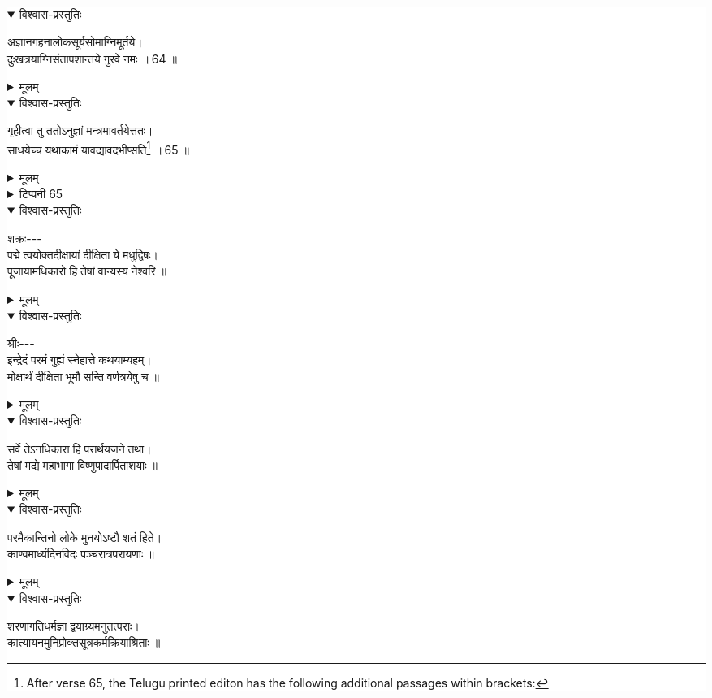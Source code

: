 
<details open><summary>विश्वास-प्रस्तुतिः</summary>

अज्ञानगहनालोकसूर्यसोमाग्निमूर्तये।  
दुःखत्रयाग्निसंतापशान्तये गुरवे नमः ॥ 64 ॥
</details>

<details><summary>मूलम्</summary></details>


<details open><summary>विश्वास-प्रस्तुतिः</summary>

गृहीत्वा तु ततोऽनुज्ञां मन्त्रमावर्तयेत्ततः।  
साधयेच्च यथाकामं यावद्यावदभीप्सति[^13] ॥ 65 ॥
</details>

<details><summary>मूलम्</summary></details>

<details><summary>टिप्पनी 65</summary></details>


[^13]: After verse 65, the Telugu printed editon has the following additional passages within brackets:  

<details open><summary>विश्वास-प्रस्तुतिः</summary>

शक्रः---  
पद्मे त्वयोक्तदीक्षायां दीक्षिता ये मधुद्विषः।  
पूजायामधिकारो हि तेषां वान्यस्य नेश्वरि ॥
</details>

<details><summary>मूलम्</summary></details>

<details open><summary>विश्वास-प्रस्तुतिः</summary>

श्रीः---  
इन्द्रेदं परमं गुह्यं स्नेहात्ते कथयाम्यहम्।  
मोक्षार्थं दीक्षिता भूमौ सन्ति वर्णत्रयेषु च ॥
</details>

<details><summary>मूलम्</summary></details>

<details open><summary>विश्वास-प्रस्तुतिः</summary>

सर्वे तेऽनधिकारा हि परार्थयजने तथा।  
तेषां मद्ये महाभागा विष्णुपादार्पिताशयाः ॥
</details>

<details><summary>मूलम्</summary></details>

<details open><summary>विश्वास-प्रस्तुतिः</summary>

परमैकान्तिनो लोके मुनयोऽष्टौ शतं हिते।  
काण्वमाध्यंदिनविदः पञ्चरात्रपरायणाः ॥
</details>

<details><summary>मूलम्</summary></details>

<details open><summary>विश्वास-प्रस्तुतिः</summary>

शरणागतिधर्मज्ञा द्वयाग्र्यमनुतत्पराः।  
कात्यायनमुनिप्रोक्तसूत्रकर्मक्रियाश्रिताः ॥
</details>


[^1]: योगेन B. 
[^2]: समीक्ष्य च F. 
[^3]: निर्णीत A. B. C. 
[^4]: राजफलद्युति B. 
[^5]: हृत्कण्ठ A. 
[^6]: सर्वतः B. F. 
[^7]: जपने B. F. 
[^8]: G. omits this line. 
[^9]: B. omits four lines from here. 
[^10]: शुद्धया स्वाहया C. 
[^11]: B. C. omit six lines from here. 
[^12]: धारयेत्तु B. 
[^14]: श्रीपञ्चरात्र A.; श्रीपाञ्चरात्रे B. 
[^15]: प्रकाशो G. 